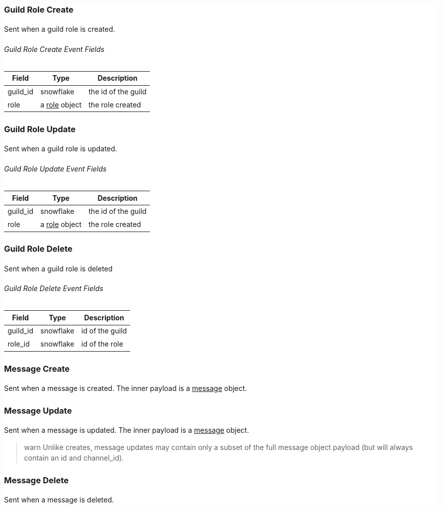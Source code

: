### Guild Role Create

Sent when a guild role is created.

###### Guild Role Create Event Fields

| Field | Type | Description |
|-------|------|-------------|
| guild_id | snowflake | the id of the guild |
| role | a [role](#DOCS_PERMISSIONS/role-object) object | the role created |

### Guild Role Update

Sent when a guild role is updated.

###### Guild Role Update Event Fields

| Field | Type | Description |
|-------|------|-------------|
| guild_id | snowflake | the id of the guild |
| role | a [role](#DOCS_PERMISSIONS/role-object) object | the role created |

### Guild Role Delete

Sent when a guild role is deleted

###### Guild Role Delete Event Fields

| Field | Type | Description |
|-------|------|-------------|
| guild_id | snowflake | id of the guild |
| role_id | snowflake | id of the role |

### Message Create

Sent when a message is created. The inner payload is a [message](#DOCS_CHANNEL/message-object) object.

### Message Update

Sent when a message is updated. The inner payload is a [message](#DOCS_CHANNEL/message-object) object.

>warn
> Unlike creates, message updates may contain only a subset of the full message object payload (but will always contain an id and channel_id).

### Message Delete

Sent when a message is deleted.
